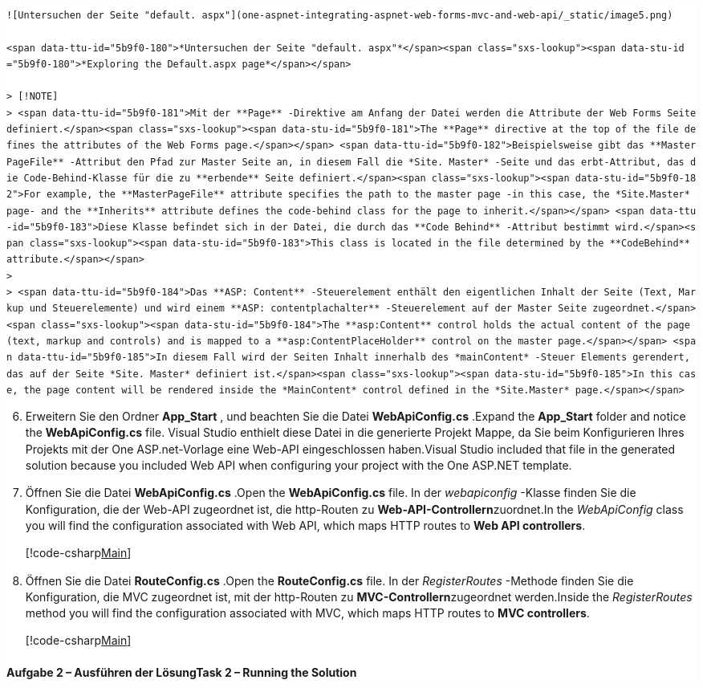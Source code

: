     ![Untersuchen der Seite "default. aspx"](one-aspnet-integrating-aspnet-web-forms-mvc-and-web-api/_static/image5.png)

    <span data-ttu-id="5b9f0-180">*Untersuchen der Seite "default. aspx"*</span><span class="sxs-lookup"><span data-stu-id="5b9f0-180">*Exploring the Default.aspx page*</span></span>

    > [!NOTE]
    > <span data-ttu-id="5b9f0-181">Mit der **Page** -Direktive am Anfang der Datei werden die Attribute der Web Forms Seite definiert.</span><span class="sxs-lookup"><span data-stu-id="5b9f0-181">The **Page** directive at the top of the file defines the attributes of the Web Forms page.</span></span> <span data-ttu-id="5b9f0-182">Beispielsweise gibt das **MasterPageFile** -Attribut den Pfad zur Master Seite an, in diesem Fall die *Site. Master* -Seite und das erbt-Attribut, das die Code-Behind-Klasse für die zu **erbende** Seite definiert.</span><span class="sxs-lookup"><span data-stu-id="5b9f0-182">For example, the **MasterPageFile** attribute specifies the path to the master page -in this case, the *Site.Master* page- and the **Inherits** attribute defines the code-behind class for the page to inherit.</span></span> <span data-ttu-id="5b9f0-183">Diese Klasse befindet sich in der Datei, die durch das **Code Behind** -Attribut bestimmt wird.</span><span class="sxs-lookup"><span data-stu-id="5b9f0-183">This class is located in the file determined by the **CodeBehind** attribute.</span></span>
    > 
    > <span data-ttu-id="5b9f0-184">Das **ASP: Content** -Steuerelement enthält den eigentlichen Inhalt der Seite (Text, Markup und Steuerelemente) und wird einem **ASP: contentplachalter** -Steuerelement auf der Master Seite zugeordnet.</span><span class="sxs-lookup"><span data-stu-id="5b9f0-184">The **asp:Content** control holds the actual content of the page (text, markup and controls) and is mapped to a **asp:ContentPlaceHolder** control on the master page.</span></span> <span data-ttu-id="5b9f0-185">In diesem Fall wird der Seiten Inhalt innerhalb des *mainContent* -Steuer Elements gerendert, das auf der Seite *Site. Master* definiert ist.</span><span class="sxs-lookup"><span data-stu-id="5b9f0-185">In this case, the page content will be rendered inside the *MainContent* control defined in the *Site.Master* page.</span></span>
6. <span data-ttu-id="5b9f0-186">Erweitern Sie den Ordner **App\_Start** , und beachten Sie die Datei **WebApiConfig.cs** .</span><span class="sxs-lookup"><span data-stu-id="5b9f0-186">Expand the **App\_Start** folder and notice the **WebApiConfig.cs** file.</span></span> <span data-ttu-id="5b9f0-187">Visual Studio enthielt diese Datei in die generierte Projekt Mappe, da Sie beim Konfigurieren Ihres Projekts mit der One ASP.net-Vorlage eine Web-API eingeschlossen haben.</span><span class="sxs-lookup"><span data-stu-id="5b9f0-187">Visual Studio included that file in the generated solution because you included Web API when configuring your project with the One ASP.NET template.</span></span>
7. <span data-ttu-id="5b9f0-188">Öffnen Sie die Datei **WebApiConfig.cs** .</span><span class="sxs-lookup"><span data-stu-id="5b9f0-188">Open the **WebApiConfig.cs** file.</span></span> <span data-ttu-id="5b9f0-189">In der *webapiconfig* -Klasse finden Sie die Konfiguration, die der Web-API zugeordnet ist, die http-Routen zu **Web-API-Controllern**zuordnet.</span><span class="sxs-lookup"><span data-stu-id="5b9f0-189">In the *WebApiConfig* class you will find the configuration associated with Web API, which maps HTTP routes to **Web API controllers**.</span></span>

    [!code-csharp[Main](one-aspnet-integrating-aspnet-web-forms-mvc-and-web-api/samples/sample1.cs)]
8. <span data-ttu-id="5b9f0-190">Öffnen Sie die Datei **RouteConfig.cs** .</span><span class="sxs-lookup"><span data-stu-id="5b9f0-190">Open the **RouteConfig.cs** file.</span></span> <span data-ttu-id="5b9f0-191">In der *RegisterRoutes* -Methode finden Sie die Konfiguration, die MVC zugeordnet ist, mit der http-Routen zu **MVC-Controllern**zugeordnet werden.</span><span class="sxs-lookup"><span data-stu-id="5b9f0-191">Inside the *RegisterRoutes* method you will find the configuration associated with MVC, which maps HTTP routes to **MVC controllers**.</span></span>

    [!code-csharp[Main](one-aspnet-integrating-aspnet-web-forms-mvc-and-web-api/samples/sample2.cs)]

<a id="Ex1Task2"></a>
#### <a name="task-2--running-the-solution"></a><span data-ttu-id="5b9f0-192">Aufgabe 2 – Ausführen der Lösung</span><span class="sxs-lookup"><span data-stu-id="5b9f0-192">Task 2 – Running the Solution</span></span>

